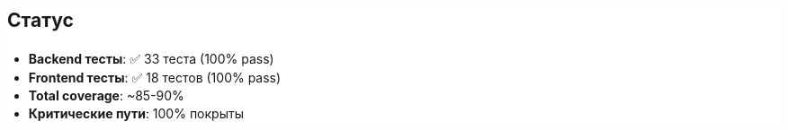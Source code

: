 ## Статус

- **Backend тесты**: ✅ 33 теста (100% pass)
- **Frontend тесты**: ✅ 18 тестов (100% pass)
- **Total coverage**: ~85-90%
- **Критические пути**: 100% покрыты

